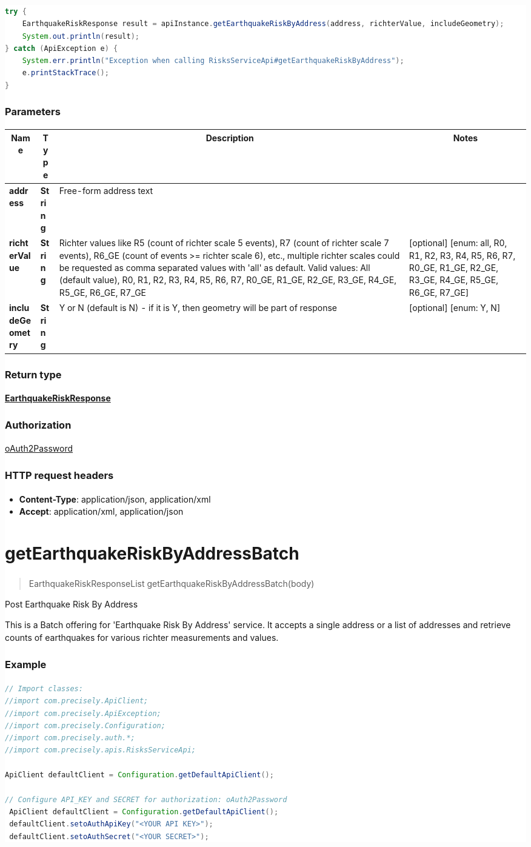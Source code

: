 ```java
try {
    EarthquakeRiskResponse result = apiInstance.getEarthquakeRiskByAddress(address, richterValue, includeGeometry);
    System.out.println(result);
} catch (ApiException e) {
    System.err.println("Exception when calling RisksServiceApi#getEarthquakeRiskByAddress");
    e.printStackTrace();
}
```

### Parameters

Name | Type | Description  | Notes
------------- | ------------- | ------------- | -------------
 **address** | **String**| Free-form address text |
 **richterValue** | **String**| Richter values like R5 (count of richter scale 5 events), R7 (count of richter scale 7 events), R6_GE (count of events &gt;&#x3D; richter scale 6), etc., multiple richter scales could be requested as comma separated values with &#39;all&#39; as default. Valid values: All (default value), R0, R1, R2, R3, R4, R5, R6, R7, R0_GE, R1_GE, R2_GE, R3_GE, R4_GE, R5_GE, R6_GE, R7_GE | [optional] [enum: all, R0, R1, R2, R3, R4, R5, R6, R7, R0_GE, R1_GE, R2_GE, R3_GE, R4_GE, R5_GE, R6_GE, R7_GE]
 **includeGeometry** | **String**| Y or N (default is N) - if it is Y, then geometry will be part of response | [optional] [enum: Y, N]

### Return type

[**EarthquakeRiskResponse**](EarthquakeRiskResponse.md)

### Authorization

[oAuth2Password](../README.md#oAuth2Password)

### HTTP request headers

 - **Content-Type**: application/json, application/xml
 - **Accept**: application/xml, application/json

<a name="getEarthquakeRiskByAddressBatch"></a>
# **getEarthquakeRiskByAddressBatch**
> EarthquakeRiskResponseList getEarthquakeRiskByAddressBatch(body)

Post Earthquake Risk By Address

This is a Batch offering for &#39;Earthquake Risk By Address&#39; service. It accepts a single address or a list of addresses and retrieve counts of earthquakes for various richter measurements and values.

### Example
```java
// Import classes:
//import com.precisely.ApiClient;
//import com.precisely.ApiException;
//import com.precisely.Configuration;
//import com.precisely.auth.*;
//import com.precisely.apis.RisksServiceApi;

ApiClient defaultClient = Configuration.getDefaultApiClient();

// Configure API_KEY and SECRET for authorization: oAuth2Password
 ApiClient defaultClient = Configuration.getDefaultApiClient();
 defaultClient.setoAuthApiKey("<YOUR API KEY>");
 defaultClient.setoAuthSecret("<YOUR SECRET>");

```